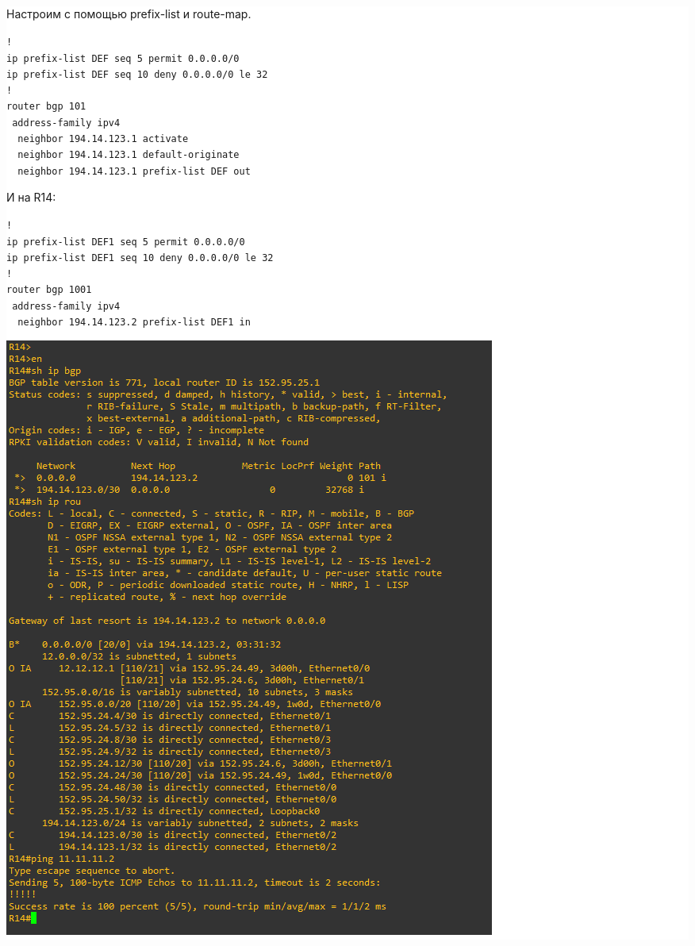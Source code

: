 Настроим с помощью prefix-list и route-map.
```
!
ip prefix-list DEF seq 5 permit 0.0.0.0/0
ip prefix-list DEF seq 10 deny 0.0.0.0/0 le 32
!
router bgp 101
 address-family ipv4
  neighbor 194.14.123.1 activate
  neighbor 194.14.123.1 default-originate
  neighbor 194.14.123.1 prefix-list DEF out
```
И на R14:
```
!
ip prefix-list DEF1 seq 5 permit 0.0.0.0/0
ip prefix-list DEF1 seq 10 deny 0.0.0.0/0 le 32
!
router bgp 1001
 address-family ipv4
  neighbor 194.14.123.2 prefix-list DEF1 in
```

![](https://github.com/dmitriyklimenkov/eBGP/blob/main/R14_filer.PNG)
